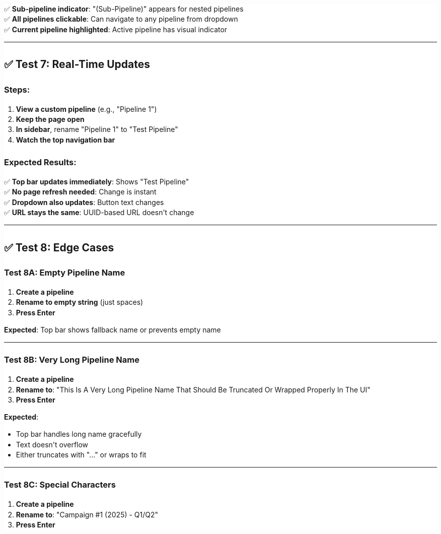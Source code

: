 ✅ **Sub-pipeline indicator**: "(Sub-Pipeline)" appears for nested pipelines  
✅ **All pipelines clickable**: Can navigate to any pipeline from dropdown  
✅ **Current pipeline highlighted**: Active pipeline has visual indicator  

---

## ✅ Test 7: Real-Time Updates

### Steps:
1. **View a custom pipeline** (e.g., "Pipeline 1")
2. **Keep the page open**
3. **In sidebar**, rename "Pipeline 1" to "Test Pipeline"
4. **Watch the top navigation bar**

### Expected Results:
✅ **Top bar updates immediately**: Shows "Test Pipeline"  
✅ **No page refresh needed**: Change is instant  
✅ **Dropdown also updates**: Button text changes  
✅ **URL stays the same**: UUID-based URL doesn't change  

---

## ✅ Test 8: Edge Cases

### Test 8A: Empty Pipeline Name
1. **Create a pipeline**
2. **Rename to empty string** (just spaces)
3. **Press Enter**

**Expected**: Top bar shows fallback name or prevents empty name

---

### Test 8B: Very Long Pipeline Name
1. **Create a pipeline**
2. **Rename to**: "This Is A Very Long Pipeline Name That Should Be Truncated Or Wrapped Properly In The UI"
3. **Press Enter**

**Expected**: 
- Top bar handles long name gracefully
- Text doesn't overflow
- Either truncates with "..." or wraps to fit

---

### Test 8C: Special Characters
1. **Create a pipeline**
2. **Rename to**: "Campaign #1 (2025) - Q1/Q2"
3. **Press Enter**
